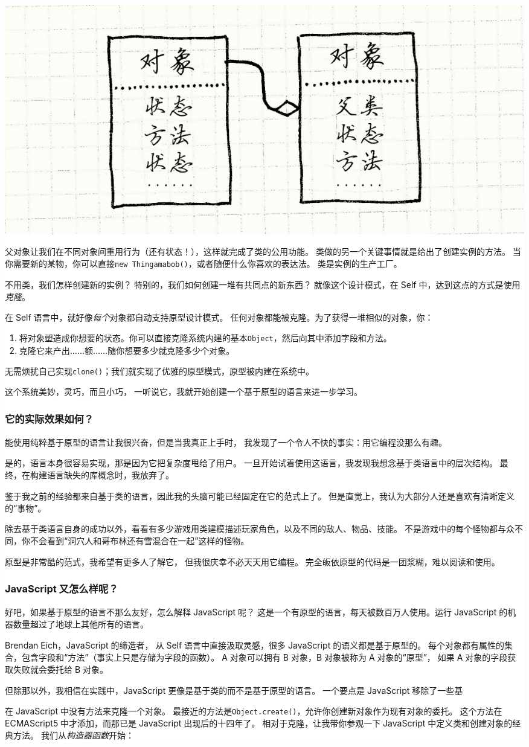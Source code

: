 ![一个对象包含了字段和方法，以及一个指向委托对象的指针。](img/6ae82660ae4c33ac2c4853288d131fae.jpg)

父对象让我们在不同对象间重用行为（还有状态！），这样就完成了类的公用功能。 类做的另一个关键事情就是给出了创建实例的方法。 当你需要新的某物，你可以直接`new Thingamabob()`，或者随便什么你喜欢的表达法。 类是实例的生产工厂。

不用类，我们怎样创建新的实例？ 特别的，我们如何创建一堆有共同点的新东西？ 就像这个设计模式，在 Self 中，达到这点的方式是使用*克隆*。

在 Self 语言中，就好像*每个*对象都自动支持原型设计模式。 任何对象都能被克隆。为了获得一堆相似的对象，你：

1.  将对象塑造成你想要的状态。你可以直接克隆系统内建的基本`Object`，然后向其中添加字段和方法。
2.  克隆它来产出……额……随你想要多少就克隆多少个对象。

无需烦扰自己实现`clone()`；我们就实现了优雅的原型模式，原型被内建在系统中。

这个系统美妙，灵巧，而且小巧， 一听说它，我就开始创建一个基于原型的语言来进一步学习。

### 它的实际效果如何？

能使用纯粹基于原型的语言让我很兴奋，但是当我真正上手时， 我发现了一个令人不快的事实：用它编程没那么有趣。

是的，语言本身很容易实现，那是因为它把复杂度甩给了用户。 一旦开始试着使用这语言，我发现我想念基于类语言中的层次结构。 最终，在构建语言缺失的库概念时，我放弃了。

鉴于我之前的经验都来自基于类的语言，因此我的头脑可能已经固定在它的范式上了。 但是直觉上，我认为大部分人还是喜欢有清晰定义的“事物”。

除去基于类语言自身的成功以外，看看有多少游戏用类建模描述玩家角色，以及不同的敌人、物品、技能。 不是游戏中的每个怪物都与众不同，你不会看到“洞穴人和哥布林还有雪混合在一起”这样的怪物。

原型是非常酷的范式，我希望有更多人了解它， 但我很庆幸不必天天用它编程。 完全皈依原型的代码是一团浆糊，难以阅读和使用。

### JavaScript 又怎么样呢？

好吧，如果基于原型的语言不那么友好，怎么解释 JavaScript 呢？ 这是一个有原型的语言，每天被数百万人使用。运行 JavaScript 的机器数量超过了地球上其他所有的语言。

Brendan Eich，JavaScript 的缔造者， 从 Self 语言中直接汲取灵感，很多 JavaScript 的语义都是基于原型的。 每个对象都有属性的集合，包含字段和“方法”（事实上只是存储为字段的函数）。 A 对象可以拥有 B 对象，B 对象被称为 A 对象的“原型”， 如果 A 对象的字段获取失败就会委托给 B 对象。

但除那以外，我相信在实践中，JavaScript 更像是基于类的而不是基于原型的语言。 一个要点是 JavaScript 移除了一些基

在 JavaScript 中没有方法来克隆一个对象。 最接近的方法是`Object.create()`，允许你创建新对象作为现有对象的委托。 这个方法在 ECMAScript5 中才添加，而那已是 JavaScript 出现后的十四年了。 相对于克隆，让我带你参观一下 JavaScript 中定义类和创建对象的经典方法。 我们从*构造器函数*开始：
